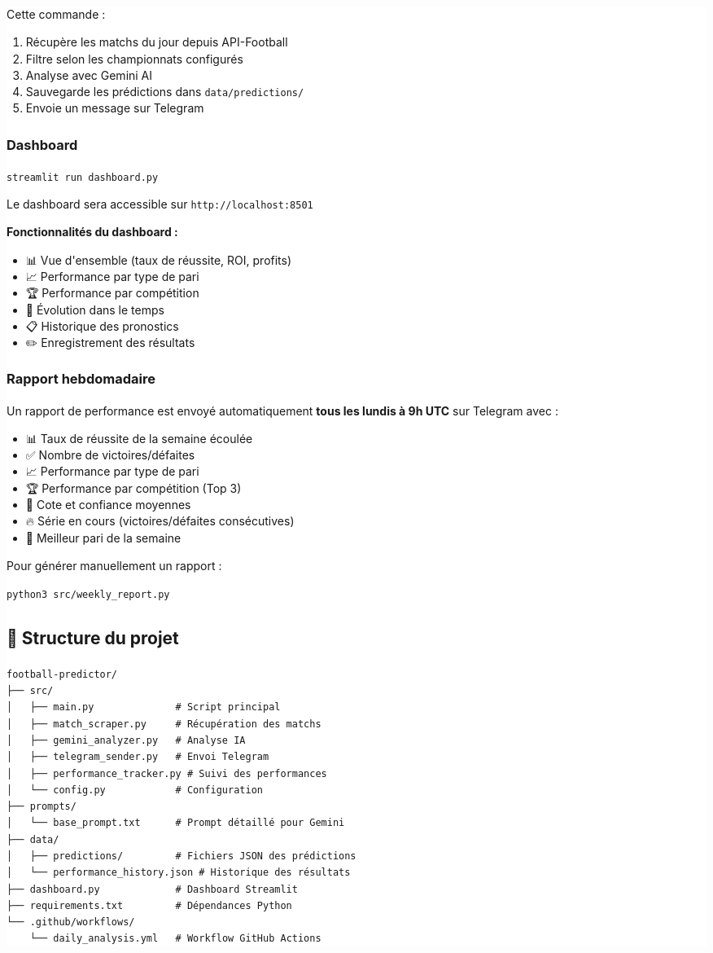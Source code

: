 Cette commande :
1. Récupère les matchs du jour depuis API-Football
2. Filtre selon les championnats configurés
3. Analyse avec Gemini AI
4. Sauvegarde les prédictions dans `data/predictions/`
5. Envoie un message sur Telegram

### Dashboard

```bash
streamlit run dashboard.py
```

Le dashboard sera accessible sur `http://localhost:8501`

**Fonctionnalités du dashboard :**
- 📊 Vue d'ensemble (taux de réussite, ROI, profits)
- 📈 Performance par type de pari
- 🏆 Performance par compétition
- 📅 Évolution dans le temps
- 📋 Historique des pronostics
- ✏️ Enregistrement des résultats

### Rapport hebdomadaire

Un rapport de performance est envoyé automatiquement **tous les lundis à 9h UTC** sur Telegram avec :
- 📊 Taux de réussite de la semaine écoulée
- ✅ Nombre de victoires/défaites
- 📈 Performance par type de pari
- 🏆 Performance par compétition (Top 3)
- 💎 Cote et confiance moyennes
- 🔥 Série en cours (victoires/défaites consécutives)
- 🏅 Meilleur pari de la semaine

Pour générer manuellement un rapport :
```bash
python3 src/weekly_report.py
```

## 📁 Structure du projet

```
football-predictor/
├── src/
│   ├── main.py              # Script principal
│   ├── match_scraper.py     # Récupération des matchs
│   ├── gemini_analyzer.py   # Analyse IA
│   ├── telegram_sender.py   # Envoi Telegram
│   ├── performance_tracker.py # Suivi des performances
│   └── config.py            # Configuration
├── prompts/
│   └── base_prompt.txt      # Prompt détaillé pour Gemini
├── data/
│   ├── predictions/         # Fichiers JSON des prédictions
│   └── performance_history.json # Historique des résultats
├── dashboard.py             # Dashboard Streamlit
├── requirements.txt         # Dépendances Python
└── .github/workflows/
    └── daily_analysis.yml   # Workflow GitHub Actions
```
